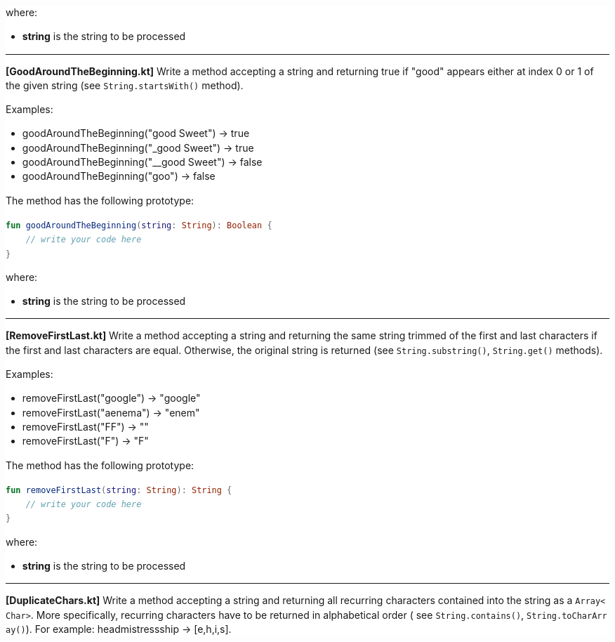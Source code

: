 where:

* **string** is the string to be processed

---

**[GoodAroundTheBeginning.kt]** Write a method accepting a string and returning true if "good" appears either at index 0
or 1 of the given string (see `String.startsWith()` method).

Examples:

* goodAroundTheBeginning("good Sweet") → true
* goodAroundTheBeginning("_good Sweet") → true
* goodAroundTheBeginning("__good Sweet") → false
* goodAroundTheBeginning("goo") → false

The method has the following prototype:

```kotlin
fun goodAroundTheBeginning(string: String): Boolean {
	// write your code here
}
```

where:

* **string** is the string to be processed

---

**[RemoveFirstLast.kt]** Write a method accepting a string and returning the same string trimmed of the first and
last characters if the first and last characters are equal. Otherwise, the original string is returned (see
`String.substring()`, `String.get()` methods).

Examples:

* removeFirstLast("google") → "google"
* removeFirstLast("aenema") → "enem"
* removeFirstLast("FF") → ""
* removeFirstLast("F") → "F"

The method has the following prototype:

```kotlin
fun removeFirstLast(string: String): String {
	// write your code here
}
```

where:

* **string** is the string to be processed

---

**[DuplicateChars.kt]** Write a method accepting a string and returning all recurring characters contained into the
string as a `Array<Char>`. More specifically, recurring characters have to be returned in alphabetical order (
see `String.contains()`, `String.toCharArray()`). For example: headmistressship -> [e,h,i,s].
